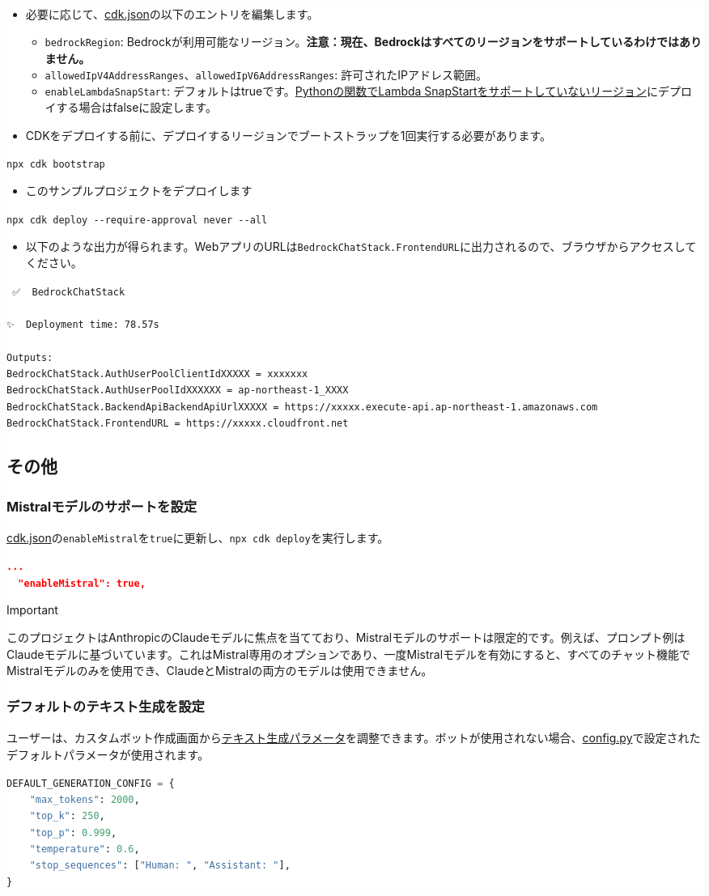 - 必要に応じて、[cdk.json](./cdk/cdk.json)の以下のエントリを編集します。

  - `bedrockRegion`: Bedrockが利用可能なリージョン。**注意：現在、Bedrockはすべてのリージョンをサポートしているわけではありません。**
  - `allowedIpV4AddressRanges`、`allowedIpV6AddressRanges`: 許可されたIPアドレス範囲。
  - `enableLambdaSnapStart`: デフォルトはtrueです。[Pythonの関数でLambda SnapStartをサポートしていないリージョン](https://docs.aws.amazon.com/lambda/latest/dg/snapstart.html#snapstart-supported-regions)にデプロイする場合はfalseに設定します。

- CDKをデプロイする前に、デプロイするリージョンでブートストラップを1回実行する必要があります。

```
npx cdk bootstrap
```

- このサンプルプロジェクトをデプロイします

```
npx cdk deploy --require-approval never --all
```

- 以下のような出力が得られます。WebアプリのURLは`BedrockChatStack.FrontendURL`に出力されるので、ブラウザからアクセスしてください。

```sh
 ✅  BedrockChatStack

✨  Deployment time: 78.57s

Outputs:
BedrockChatStack.AuthUserPoolClientIdXXXXX = xxxxxxx
BedrockChatStack.AuthUserPoolIdXXXXXX = ap-northeast-1_XXXX
BedrockChatStack.BackendApiBackendApiUrlXXXXX = https://xxxxx.execute-api.ap-northeast-1.amazonaws.com
BedrockChatStack.FrontendURL = https://xxxxx.cloudfront.net
```

## その他

### Mistralモデルのサポートを設定

[cdk.json](./cdk/cdk.json)の`enableMistral`を`true`に更新し、`npx cdk deploy`を実行します。

```json
...
  "enableMistral": true,
```

> [!Important]
> このプロジェクトはAnthropicのClaudeモデルに焦点を当てており、Mistralモデルのサポートは限定的です。例えば、プロンプト例はClaudeモデルに基づいています。これはMistral専用のオプションであり、一度Mistralモデルを有効にすると、すべてのチャット機能でMistralモデルのみを使用でき、ClaudeとMistralの両方のモデルは使用できません。

### デフォルトのテキスト生成を設定

ユーザーは、カスタムボット作成画面から[テキスト生成パラメータ](https://docs.anthropic.com/claude/reference/complete_post)を調整できます。ボットが使用されない場合、[config.py](./backend/app/config.py)で設定されたデフォルトパラメータが使用されます。

```py
DEFAULT_GENERATION_CONFIG = {
    "max_tokens": 2000,
    "top_k": 250,
    "top_p": 0.999,
    "temperature": 0.6,
    "stop_sequences": ["Human: ", "Assistant: "],
}
```
